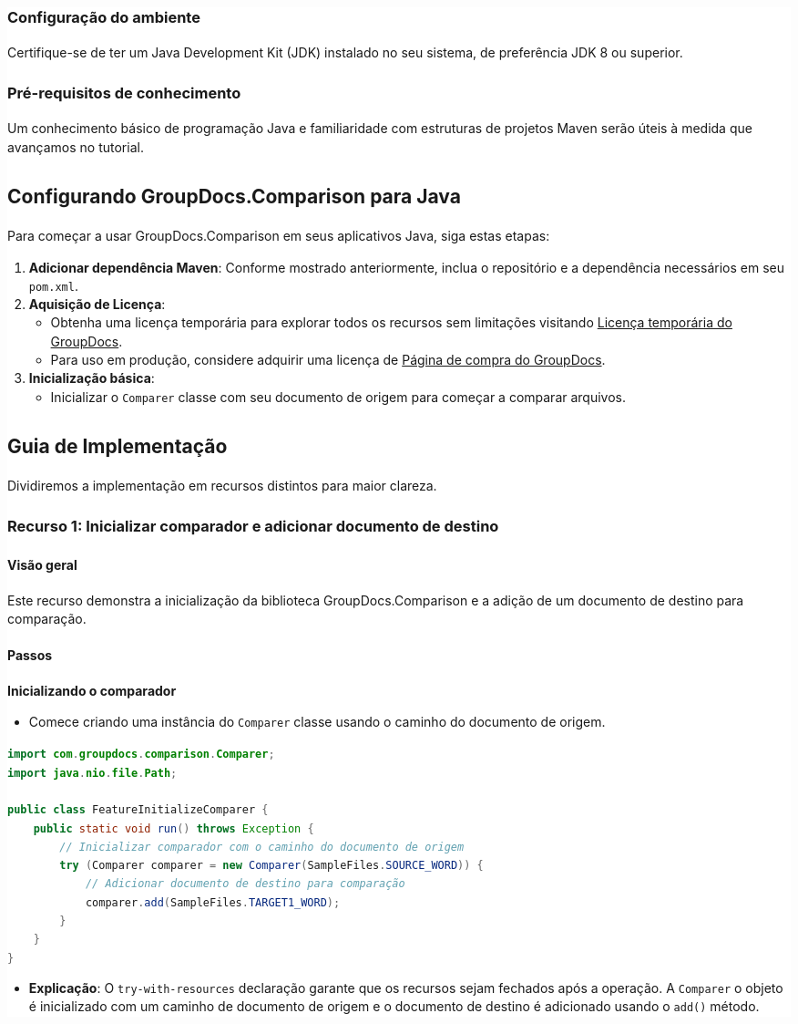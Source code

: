 ### Configuração do ambiente

Certifique-se de ter um Java Development Kit (JDK) instalado no seu sistema, de preferência JDK 8 ou superior.

### Pré-requisitos de conhecimento

Um conhecimento básico de programação Java e familiaridade com estruturas de projetos Maven serão úteis à medida que avançamos no tutorial.

## Configurando GroupDocs.Comparison para Java

Para começar a usar GroupDocs.Comparison em seus aplicativos Java, siga estas etapas:

1. **Adicionar dependência Maven**: Conforme mostrado anteriormente, inclua o repositório e a dependência necessários em seu `pom.xml`.
2. **Aquisição de Licença**:
   - Obtenha uma licença temporária para explorar todos os recursos sem limitações visitando [Licença temporária do GroupDocs](https://purchase.groupdocs.com/temporary-license/).
   - Para uso em produção, considere adquirir uma licença de [Página de compra do GroupDocs](https://purchase.groupdocs.com/buy).
3. **Inicialização básica**:
   - Inicializar o `Comparer` classe com seu documento de origem para começar a comparar arquivos.

## Guia de Implementação

Dividiremos a implementação em recursos distintos para maior clareza.

### Recurso 1: Inicializar comparador e adicionar documento de destino

#### Visão geral
Este recurso demonstra a inicialização da biblioteca GroupDocs.Comparison e a adição de um documento de destino para comparação.

#### Passos

**Inicializando o comparador**
- Comece criando uma instância do `Comparer` classe usando o caminho do documento de origem.
  
```java
import com.groupdocs.comparison.Comparer;
import java.nio.file.Path;

public class FeatureInitializeComparer {
    public static void run() throws Exception {
        // Inicializar comparador com o caminho do documento de origem
        try (Comparer comparer = new Comparer(SampleFiles.SOURCE_WORD)) {
            // Adicionar documento de destino para comparação
            comparer.add(SampleFiles.TARGET1_WORD);
        }
    }
}
```
- **Explicação**: O `try-with-resources` declaração garante que os recursos sejam fechados após a operação. A `Comparer` o objeto é inicializado com um caminho de documento de origem e o documento de destino é adicionado usando o `add()` método.
